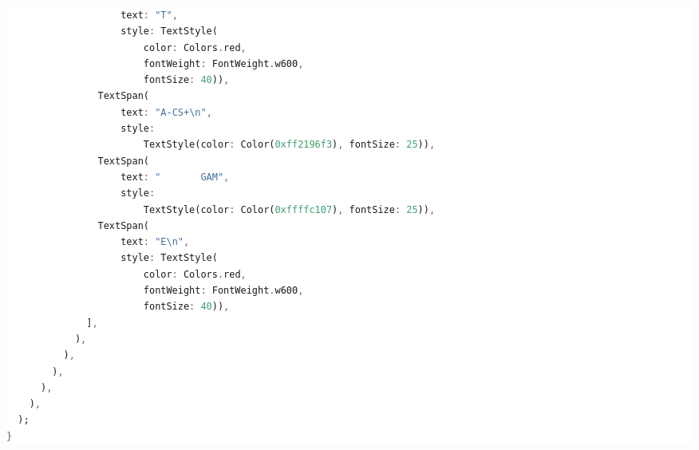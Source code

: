 ```dart
                    text: "T",
                    style: TextStyle(
                        color: Colors.red,
                        fontWeight: FontWeight.w600,
                        fontSize: 40)),
                TextSpan(
                    text: "A-CS+\n",
                    style:
                        TextStyle(color: Color(0xff2196f3), fontSize: 25)),
                TextSpan(
                    text: "       GAM",
                    style:
                        TextStyle(color: Color(0xffffc107), fontSize: 25)),
                TextSpan(
                    text: "E\n",
                    style: TextStyle(
                        color: Colors.red,
                        fontWeight: FontWeight.w600,
                        fontSize: 40)),
              ],
            ),
          ),
        ),
      ),
    ),
  );
}
